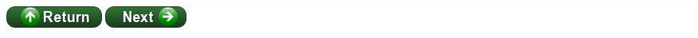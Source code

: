 [![return](../buttons/return.png)](../README.md#NeuralNetwork)
[![return](../buttons/next.png)](./wml.md)
